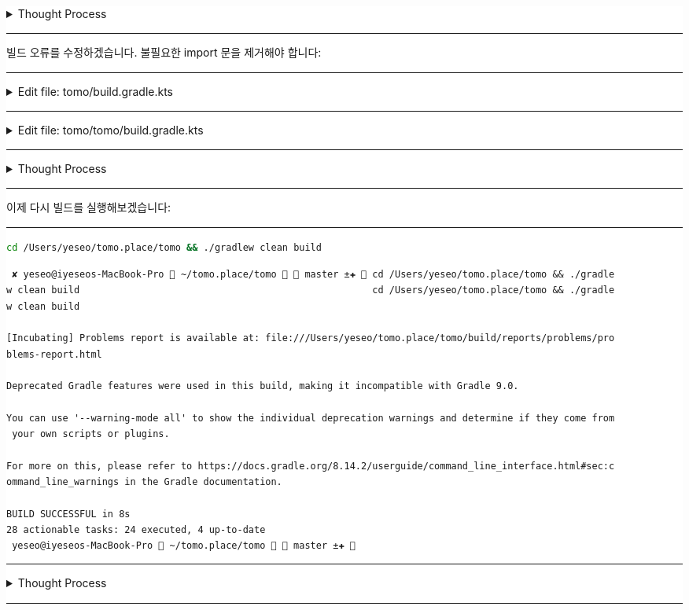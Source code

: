 
<think><details><summary>Thought Process</summary></details></think>

---

빌드 오류를 수정하겠습니다. 불필요한 import 문을 제거해야 합니다:

---

<details><summary>Edit file: tomo/build.gradle.kts</summary></details>

---

<details><summary>Edit file: tomo/tomo/build.gradle.kts</summary></details>

---

<think><details><summary>Thought Process</summary></details></think>

---

이제 다시 빌드를 실행해보겠습니다:

---

```bash
cd /Users/yeseo/tomo.place/tomo && ./gradlew clean build
```

```
 ✘ yeseo@iyeseos-MacBook-Pro  ~/tomo.place/tomo   master ±✚  cd /Users/yeseo/tomo.place/tomo && ./gradle
w clean build                                                    cd /Users/yeseo/tomo.place/tomo && ./gradle
w clean build

[Incubating] Problems report is available at: file:///Users/yeseo/tomo.place/tomo/build/reports/problems/pro
blems-report.html

Deprecated Gradle features were used in this build, making it incompatible with Gradle 9.0.

You can use '--warning-mode all' to show the individual deprecation warnings and determine if they come from
 your own scripts or plugins.

For more on this, please refer to https://docs.gradle.org/8.14.2/userguide/command_line_interface.html#sec:c
ommand_line_warnings in the Gradle documentation.

BUILD SUCCESSFUL in 8s
28 actionable tasks: 24 executed, 4 up-to-date
 yeseo@iyeseos-MacBook-Pro  ~/tomo.place/tomo   master ±✚ 
```

---

<think><details><summary>Thought Process</summary></details></think>

---